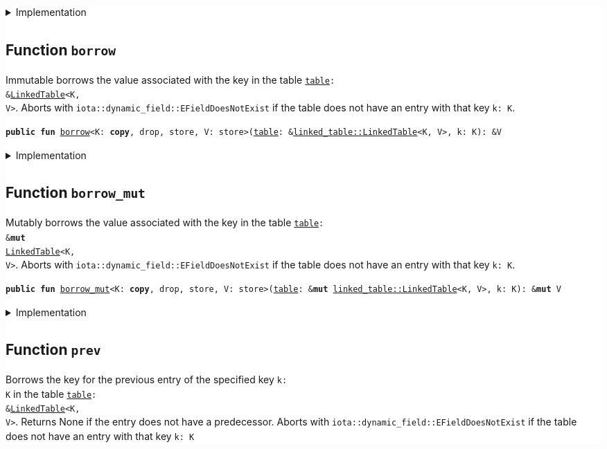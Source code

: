 

<details><summary>Implementation</summary></details>

<a name="0x2_linked_table_borrow"></a>

## Function `borrow`

Immutable borrows the value associated with the key in the table <code><a href="../iota-framework/table.md#0x2_table">table</a>: &<a href="../iota-framework/linked_table.md#0x2_linked_table_LinkedTable">LinkedTable</a>&lt;K, V&gt;</code>.
Aborts with <code>iota::dynamic_field::EFieldDoesNotExist</code> if the table does not have an entry with
that key <code>k: K</code>.


<pre><code><b>public</b> <b>fun</b> <a href="../iota-framework/linked_table.md#0x2_linked_table_borrow">borrow</a>&lt;K: <b>copy</b>, drop, store, V: store&gt;(<a href="../iota-framework/table.md#0x2_table">table</a>: &<a href="../iota-framework/linked_table.md#0x2_linked_table_LinkedTable">linked_table::LinkedTable</a>&lt;K, V&gt;, k: K): &V
</code></pre>



<details><summary>Implementation</summary></details>

<a name="0x2_linked_table_borrow_mut"></a>

## Function `borrow_mut`

Mutably borrows the value associated with the key in the table <code><a href="../iota-framework/table.md#0x2_table">table</a>: &<b>mut</b> <a href="../iota-framework/linked_table.md#0x2_linked_table_LinkedTable">LinkedTable</a>&lt;K, V&gt;</code>.
Aborts with <code>iota::dynamic_field::EFieldDoesNotExist</code> if the table does not have an entry with
that key <code>k: K</code>.


<pre><code><b>public</b> <b>fun</b> <a href="../iota-framework/linked_table.md#0x2_linked_table_borrow_mut">borrow_mut</a>&lt;K: <b>copy</b>, drop, store, V: store&gt;(<a href="../iota-framework/table.md#0x2_table">table</a>: &<b>mut</b> <a href="../iota-framework/linked_table.md#0x2_linked_table_LinkedTable">linked_table::LinkedTable</a>&lt;K, V&gt;, k: K): &<b>mut</b> V
</code></pre>



<details><summary>Implementation</summary></details>

<a name="0x2_linked_table_prev"></a>

## Function `prev`

Borrows the key for the previous entry of the specified key <code>k: K</code> in the table
<code><a href="../iota-framework/table.md#0x2_table">table</a>: &<a href="../iota-framework/linked_table.md#0x2_linked_table_LinkedTable">LinkedTable</a>&lt;K, V&gt;</code>. Returns None if the entry does not have a predecessor.
Aborts with <code>iota::dynamic_field::EFieldDoesNotExist</code> if the table does not have an entry with
that key <code>k: K</code>
